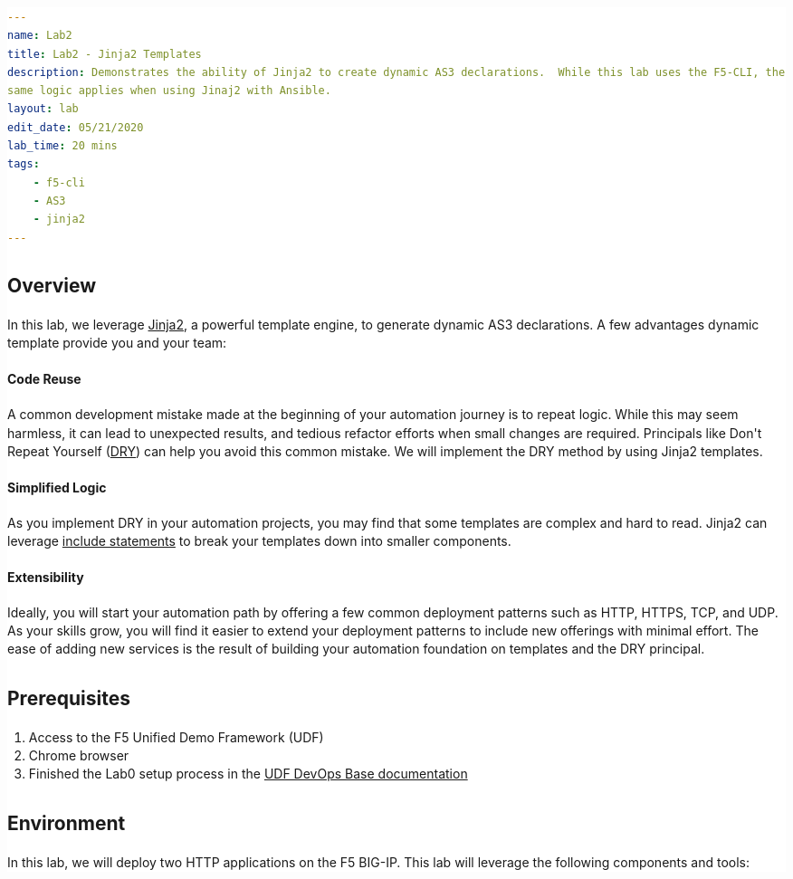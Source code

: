```yaml
---
name: Lab2
title: Lab2 - Jinja2 Templates
description: Demonstrates the ability of Jinja2 to create dynamic AS3 declarations.  While this lab uses the F5-CLI, the same logic applies when using Jinaj2 with Ansible. 
layout: lab
edit_date: 05/21/2020
lab_time: 20 mins
tags: 
    - f5-cli
    - AS3
    - jinja2
---
```

## Overview

In this lab, we leverage [Jinja2](https://jinja.palletsprojects.com/en/2.11.x/), a powerful template engine, to generate dynamic AS3 declarations.  A few advantages dynamic template provide you and your team:

#### Code Reuse 
A common development mistake made at the beginning of your automation journey is to repeat logic.  While this may seem harmless, it can lead to unexpected results, and tedious refactor efforts when small changes are required.  Principals like Don't Repeat Yourself ([DRY](https://en.wikipedia.org/wiki/Don%27t_repeat_yourself)) can help you avoid this common mistake.  We will implement the DRY method by using Jinja2 templates. 

#### Simplified Logic
As you implement DRY in your automation projects, you may find that some templates are complex and hard to read.  Jinja2 can leverage [include statements](https://jinja.palletsprojects.com/en/2.11.x/templates/#include) to break your templates down into smaller components.  

#### Extensibility
Ideally, you will start your automation path by offering a few common deployment patterns such as HTTP, HTTPS, TCP, and UDP.  As your skills grow, you will find it easier to extend your deployment patterns to include new offerings with minimal effort.  The ease of adding new services is the result of building your automation foundation on templates and the DRY principal. 

## Prerequisites

1. Access to the F5 Unified Demo Framework (UDF)
2. Chrome browser
3. Finished the Lab0 setup process in the [UDF DevOps Base documentation][UDF DevOps Base documentation]

## Environment

In this lab, we will deploy two HTTP applications on the F5 BIG-IP.  This lab will
leverage the following components and tools:


[F5 CLI]: https://clouddocs.f5.com/sdk/f5-cli/
[UDF DevOps Base documentation]: https://udf-devops-base.readthedocs.io/en/latest/
[F5 BIG-IP]: https://www.f5.com/products/big-ip-services/virtual-editions
[F5 Automation Toolchain]: https://www.f5.com/products/automation-and-orchestration
[InSpec]: https://www.inspec.io/
[Jinja2 CLI]: https://pypi.org/project/jinja2-cli/